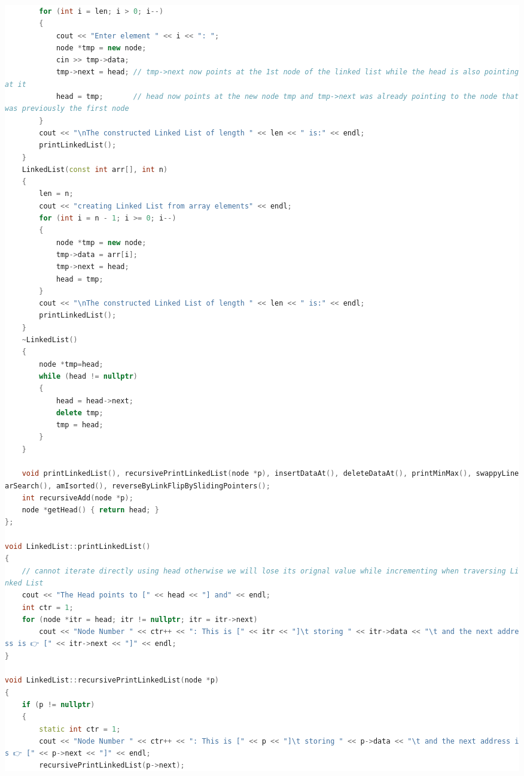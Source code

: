 ```cpp
        for (int i = len; i > 0; i--)
        {
            cout << "Enter element " << i << ": ";
            node *tmp = new node;
            cin >> tmp->data;
            tmp->next = head; // tmp->next now points at the 1st node of the linked list while the head is also pointing at it
            head = tmp;       // head now points at the new node tmp and tmp->next was already pointing to the node that was previously the first node
        }
        cout << "\nThe constructed Linked List of length " << len << " is:" << endl;
        printLinkedList();
    }
    LinkedList(const int arr[], int n)
    {
        len = n;
        cout << "creating Linked List from array elements" << endl;
        for (int i = n - 1; i >= 0; i--)
        {
            node *tmp = new node;
            tmp->data = arr[i];
            tmp->next = head;
            head = tmp;
        }
        cout << "\nThe constructed Linked List of length " << len << " is:" << endl;
        printLinkedList();
    }
    ~LinkedList()
    {
	    node *tmp=head;
		while (head != nullptr)
		{
			head = head->next;
			delete tmp;
			tmp = head;
		}
    }

    void printLinkedList(), recursivePrintLinkedList(node *p), insertDataAt(), deleteDataAt(), printMinMax(), swappyLinearSearch(), amIsorted(), reverseByLinkFlipBySlidingPointers();
    int recursiveAdd(node *p);
    node *getHead() { return head; }
};

void LinkedList::printLinkedList()
{
    // cannot iterate directly using head otherwise we will lose its orignal value while incrementing when traversing Linked List
    cout << "The Head points to [" << head << "] and" << endl;
    int ctr = 1;
    for (node *itr = head; itr != nullptr; itr = itr->next)
        cout << "Node Number " << ctr++ << ": This is [" << itr << "]\t storing " << itr->data << "\t and the next address is 👉 [" << itr->next << "]" << endl;
}

void LinkedList::recursivePrintLinkedList(node *p)
{
    if (p != nullptr)
    {
        static int ctr = 1;
        cout << "Node Number " << ctr++ << ": This is [" << p << "]\t storing " << p->data << "\t and the next address is 👉 [" << p->next << "]" << endl;
        recursivePrintLinkedList(p->next);
```